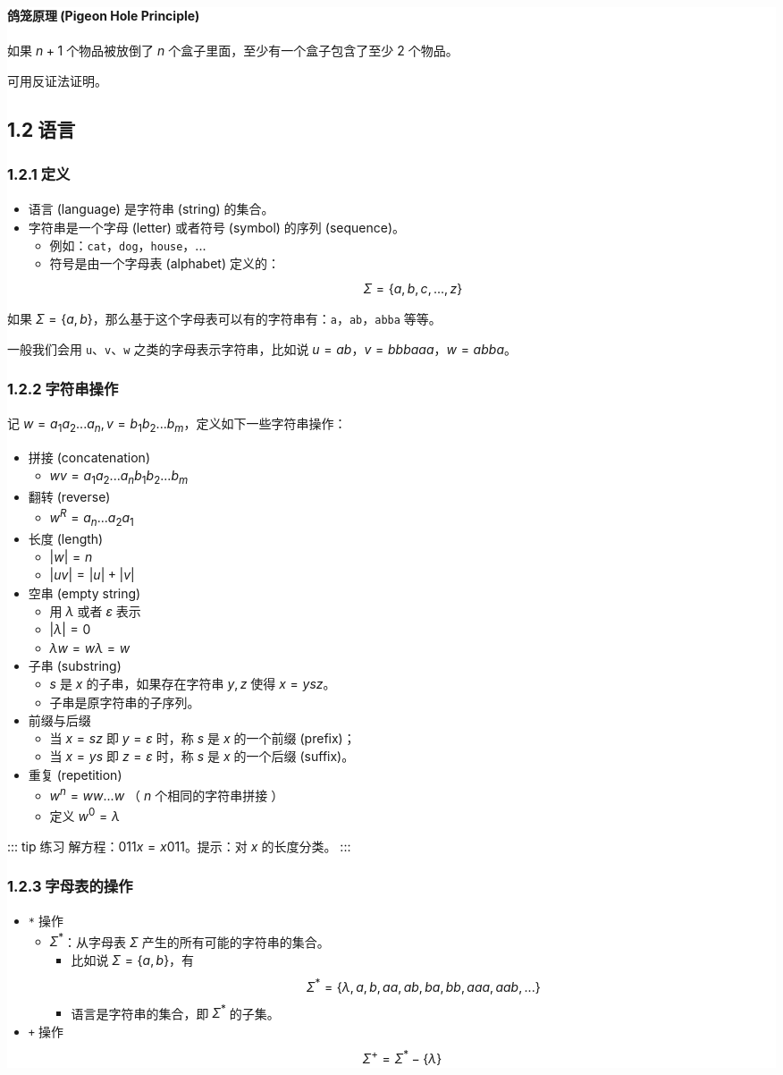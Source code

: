 #### 鸽笼原理 (Pigeon Hole Principle)

如果 $n + 1$ 个物品被放倒了 $n$ 个盒子里面，至少有一个盒子包含了至少 $2$ 个物品。

可用反证法证明。

## 1.2 语言

### 1.2.1 定义

- 语言 (language) 是字符串 (string) 的集合。
- 字符串是一个字母 (letter) 或者符号 (symbol) 的序列 (sequence)。
  - 例如：`cat`，`dog`，`house`，...
  - 符号是由一个字母表 (alphabet) 定义的：
    $$\Sigma = \{a, b, c, ..., z\}$$

如果 $\Sigma = \{a, b\}$，那么基于这个字母表可以有的字符串有：`a`，`ab`，`abba` 等等。

一般我们会用 `u`、`v`、`w` 之类的字母表示字符串，比如说 $u = ab$，$v = bbbaaa$，$w = abba$。

### 1.2.2 字符串操作

记 $w = a_1a_2...a_n, v = b_1b_2...b_m$，定义如下一些字符串操作：

- 拼接 (concatenation)
  - $wv = a_1a_2...a_nb_1b_2...b_m$
- 翻转 (reverse)
  - $w^R = a_n...a_2a_1$
- 长度 (length)
  - $|w| = n$
  - $|uv| = |u| + |v|$
- 空串 (empty string)
  - 用 $\lambda$ 或者 $\varepsilon$ 表示
  - $|\lambda| = 0$
  - $\lambda w = w\lambda = w$
- 子串 (substring)
  - $s$ 是 $x$ 的子串，如果存在字符串 $y, z$ 使得 $x = ysz$。
  - 子串是原字符串的子序列。
- 前缀与后缀
  - 当 $x = sz$ 即 $y = \varepsilon$ 时，称 $s$ 是 $x$ 的一个前缀 (prefix)；
  - 当 $x = ys$ 即 $z = \varepsilon$ 时，称 $s$ 是 $x$ 的一个后缀 (suffix)。
- 重复 (repetition)
  - $w^n = ww...w$ （ $n$ 个相同的字符串拼接 ）
  - 定义 $w^0 = \lambda$

::: tip 练习
解方程：$011x = x011$。提示：对 $x$ 的长度分类。
:::

### 1.2.3 字母表的操作

- `*` 操作
  - $\Sigma^{*}$：从字母表 $\Sigma$ 产生的所有可能的字符串的集合。
    - 比如说 $\Sigma = \{a, b\}$，有
      $$\Sigma^{*} = \{\lambda, a, b, aa, ab, ba, bb, aaa, aab, ...\}$$
    - 语言是字符串的集合，即 $\Sigma^*$ 的子集。
- `+` 操作
  $$\Sigma^{+} = \Sigma^{*} - \{\lambda\}$$
